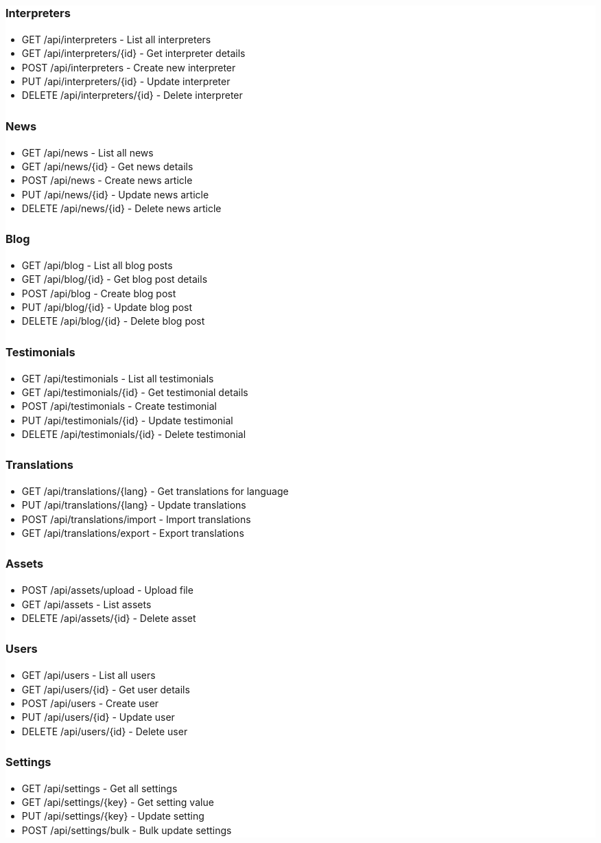 ### Interpreters
- GET /api/interpreters - List all interpreters
- GET /api/interpreters/{id} - Get interpreter details
- POST /api/interpreters - Create new interpreter
- PUT /api/interpreters/{id} - Update interpreter
- DELETE /api/interpreters/{id} - Delete interpreter

### News
- GET /api/news - List all news
- GET /api/news/{id} - Get news details
- POST /api/news - Create news article
- PUT /api/news/{id} - Update news article
- DELETE /api/news/{id} - Delete news article

### Blog
- GET /api/blog - List all blog posts
- GET /api/blog/{id} - Get blog post details
- POST /api/blog - Create blog post
- PUT /api/blog/{id} - Update blog post
- DELETE /api/blog/{id} - Delete blog post

### Testimonials
- GET /api/testimonials - List all testimonials
- GET /api/testimonials/{id} - Get testimonial details
- POST /api/testimonials - Create testimonial
- PUT /api/testimonials/{id} - Update testimonial
- DELETE /api/testimonials/{id} - Delete testimonial

### Translations
- GET /api/translations/{lang} - Get translations for language
- PUT /api/translations/{lang} - Update translations
- POST /api/translations/import - Import translations
- GET /api/translations/export - Export translations

### Assets
- POST /api/assets/upload - Upload file
- GET /api/assets - List assets
- DELETE /api/assets/{id} - Delete asset

### Users
- GET /api/users - List all users
- GET /api/users/{id} - Get user details
- POST /api/users - Create user
- PUT /api/users/{id} - Update user
- DELETE /api/users/{id} - Delete user

### Settings
- GET /api/settings - Get all settings
- GET /api/settings/{key} - Get setting value
- PUT /api/settings/{key} - Update setting
- POST /api/settings/bulk - Bulk update settings
